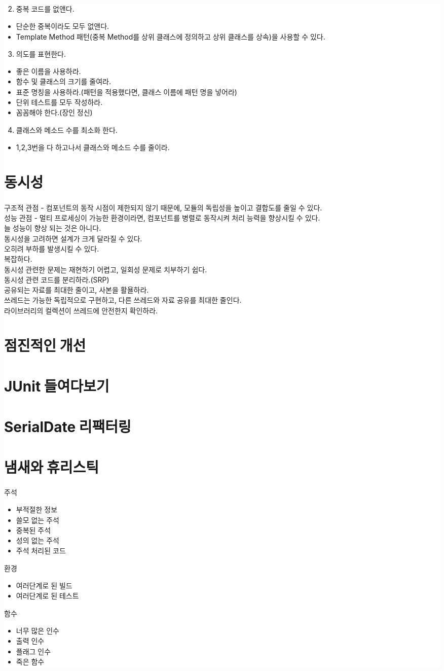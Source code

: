 2. 중복 코드를 없앤다.
  - 단순한 중복이라도 모두 없앤다.
  - Template Method 패턴(중복 Method를 상위 클래스에 정의하고 상위 클래스를 상속)을 사용할 수 있다.

3. 의도를 표현한다.
  - 좋은 이름을 사용하라.
  - 함수 및 클래스의 크기를 줄여라.
  - 표준 명칭을 사용하라.(패턴을 적용했다면, 클래스 이름에 패턴 명을 넣어라)
  - 단위 테스트를 모두 작성하라.
  - 꼼꼼해야 한다.(장인 정신)

4. 클래스와 메소드 수를 최소화 한다.
  - 1,2,3번을 다 하고나서 클래스와 메소드 수를 줄이라.

# 동시성
구조적 관점 - 컴포넌트의 동작 시점이 제한되지 않기 때문에, 모듈의 독립성을 높이고 결합도를 줄일 수 있다.  
성능 관점 - 멀티 프로세싱이 가능한 환경이라면, 컴포넌트를 병렬로 동작시켜 처리 능력을 향상시킬 수 있다.  
늘 성능이 향상 되는 것은 아니다.  
동시성을 고려하면 설계가 크게 달라질 수 있다.  
오히려 부하를 발생시킬 수 있다.  
복잡하다.  
동시성 관련한 문제는 재현하기 어렵고, 일회성 문제로 치부하기 쉽다.  
동시성 관련 코드를 분리하라.(SRP)  
공유되는 자료를 최대한 줄이고, 사본을 활욜하라.  
쓰레드는 가능한 독립적으로 구현하고, 다른 쓰레드와 자료 공유를 최대한 줄인다.  
라이브러리의 컬렉션이 쓰레드에 안전한지 확인하라.  

# 점진적인 개선  
# JUnit 들여다보기  
# SerialDate 리팩터링  
# 냄새와 휴리스틱  
주석  
- 부적절한 정보
- 쓸모 없는 주석
- 중복된 주석
- 성의 없는 주석
- 주석 처리된 코드

환경
- 여러단계로 된 빌드
- 여러단계로 된 테스트

함수
- 너무 많은 인수
- 출력 인수
- 플래그 인수
- 죽은 함수

